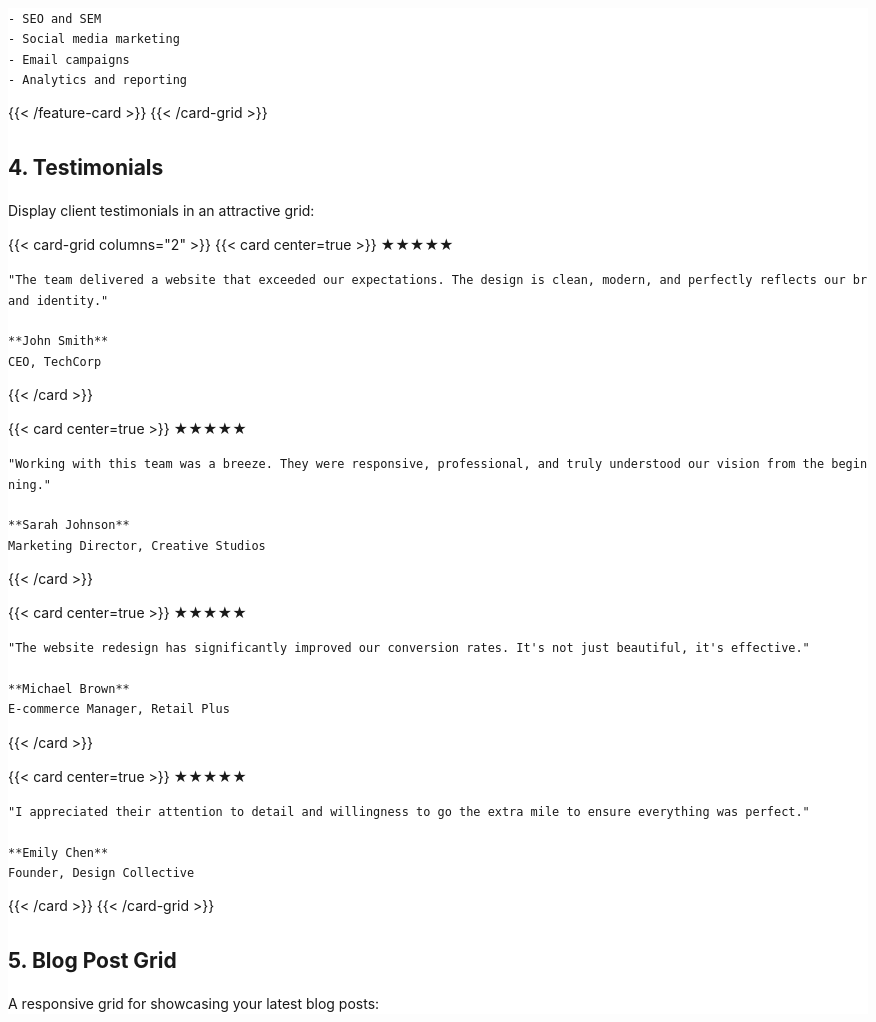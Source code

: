     - SEO and SEM
    - Social media marketing
    - Email campaigns
    - Analytics and reporting
  {{< /feature-card >}}
{{< /card-grid >}}

## 4. Testimonials

Display client testimonials in an attractive grid:

{{< card-grid columns="2" >}}
  {{< card center=true >}}
    ★★★★★
    
    "The team delivered a website that exceeded our expectations. The design is clean, modern, and perfectly reflects our brand identity."
    
    **John Smith**  
    CEO, TechCorp
  {{< /card >}}
  
  {{< card center=true >}}
    ★★★★★
    
    "Working with this team was a breeze. They were responsive, professional, and truly understood our vision from the beginning."
    
    **Sarah Johnson**  
    Marketing Director, Creative Studios
  {{< /card >}}
  
  {{< card center=true >}}
    ★★★★★
    
    "The website redesign has significantly improved our conversion rates. It's not just beautiful, it's effective."
    
    **Michael Brown**  
    E-commerce Manager, Retail Plus
  {{< /card >}}
  
  {{< card center=true >}}
    ★★★★★
    
    "I appreciated their attention to detail and willingness to go the extra mile to ensure everything was perfect."
    
    **Emily Chen**  
    Founder, Design Collective
  {{< /card >}}
{{< /card-grid >}}

## 5. Blog Post Grid

A responsive grid for showcasing your latest blog posts:
